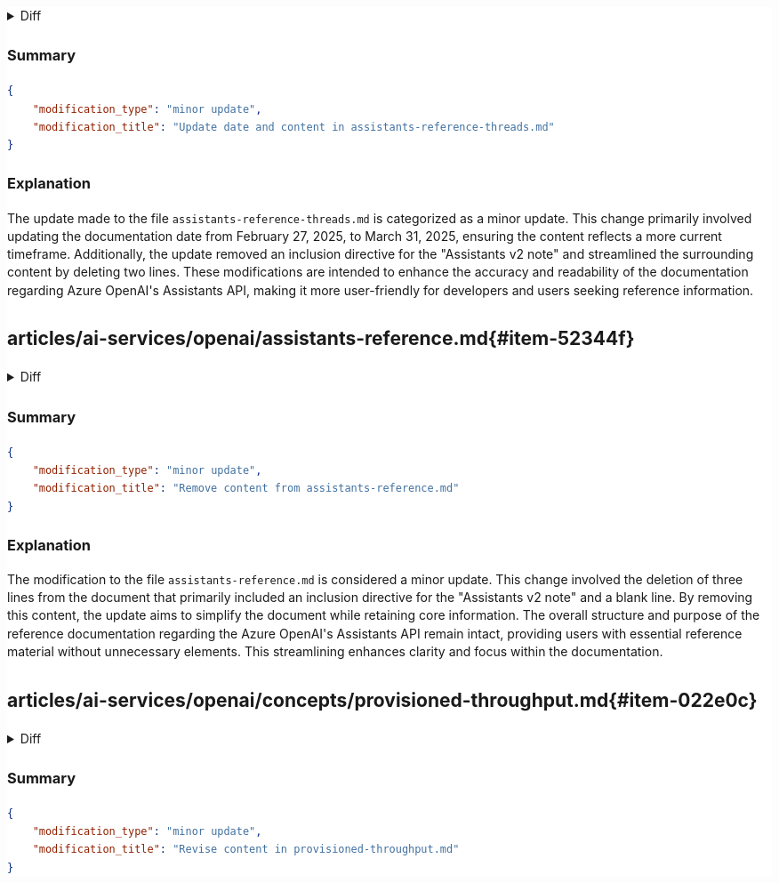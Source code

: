 <details><summary>Diff</summary></details>

### Summary

```json
{
    "modification_type": "minor update",
    "modification_title": "Update date and content in assistants-reference-threads.md"
}
```

### Explanation
The update made to the file `assistants-reference-threads.md` is categorized as a minor update. This change primarily involved updating the documentation date from February 27, 2025, to March 31, 2025, ensuring the content reflects a more current timeframe. Additionally, the update removed an inclusion directive for the "Assistants v2 note" and streamlined the surrounding content by deleting two lines. These modifications are intended to enhance the accuracy and readability of the documentation regarding Azure OpenAI's Assistants API, making it more user-friendly for developers and users seeking reference information.

## articles/ai-services/openai/assistants-reference.md{#item-52344f}

<details><summary>Diff</summary></details>

### Summary

```json
{
    "modification_type": "minor update",
    "modification_title": "Remove content from assistants-reference.md"
}
```

### Explanation
The modification to the file `assistants-reference.md` is considered a minor update. This change involved the deletion of three lines from the document that primarily included an inclusion directive for the "Assistants v2 note" and a blank line. By removing this content, the update aims to simplify the document while retaining core information. The overall structure and purpose of the reference documentation regarding the Azure OpenAI's Assistants API remain intact, providing users with essential reference material without unnecessary elements. This streamlining enhances clarity and focus within the documentation.

## articles/ai-services/openai/concepts/provisioned-throughput.md{#item-022e0c}

<details><summary>Diff</summary></details>

### Summary

```json
{
    "modification_type": "minor update",
    "modification_title": "Revise content in provisioned-throughput.md"
}
```
